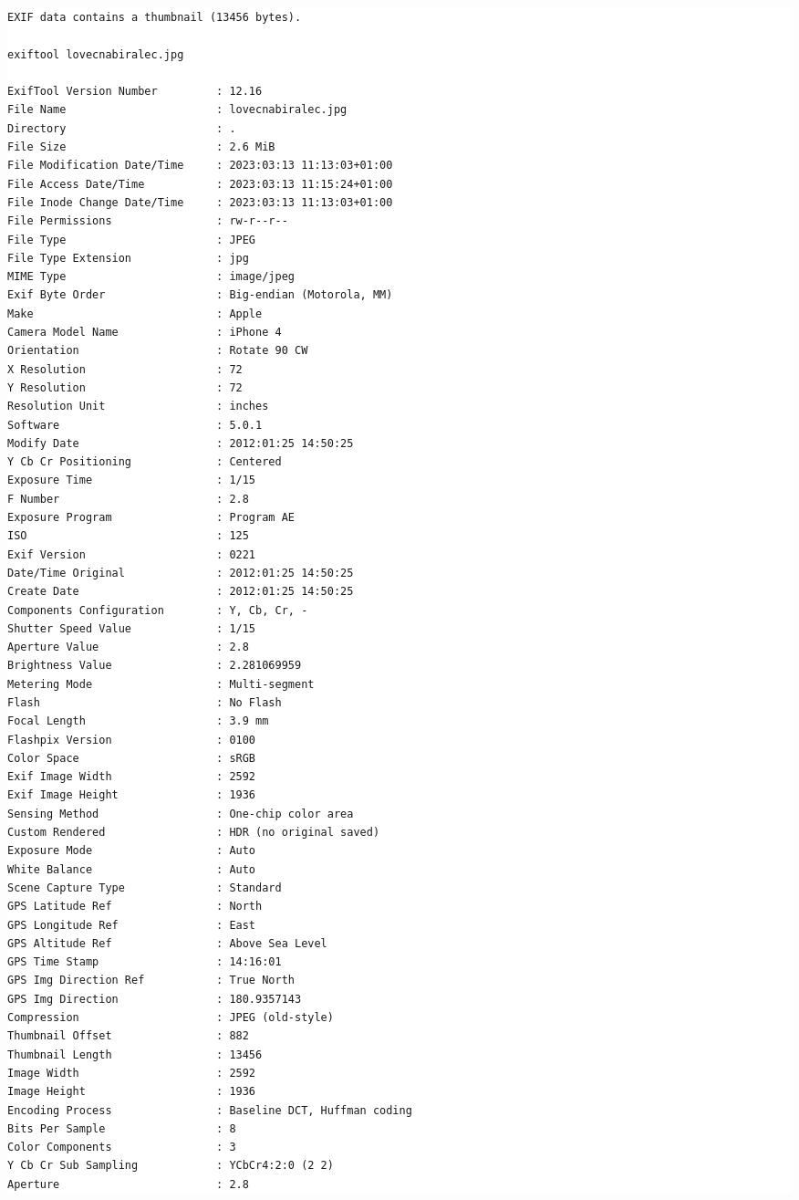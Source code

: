     EXIF data contains a thumbnail (13456 bytes).

    exiftool lovecnabiralec.jpg

    ExifTool Version Number         : 12.16
    File Name                       : lovecnabiralec.jpg
    Directory                       : .
    File Size                       : 2.6 MiB
    File Modification Date/Time     : 2023:03:13 11:13:03+01:00
    File Access Date/Time           : 2023:03:13 11:15:24+01:00
    File Inode Change Date/Time     : 2023:03:13 11:13:03+01:00
    File Permissions                : rw-r--r--
    File Type                       : JPEG
    File Type Extension             : jpg
    MIME Type                       : image/jpeg
    Exif Byte Order                 : Big-endian (Motorola, MM)
    Make                            : Apple
    Camera Model Name               : iPhone 4
    Orientation                     : Rotate 90 CW
    X Resolution                    : 72
    Y Resolution                    : 72
    Resolution Unit                 : inches
    Software                        : 5.0.1
    Modify Date                     : 2012:01:25 14:50:25
    Y Cb Cr Positioning             : Centered
    Exposure Time                   : 1/15
    F Number                        : 2.8
    Exposure Program                : Program AE
    ISO                             : 125
    Exif Version                    : 0221
    Date/Time Original              : 2012:01:25 14:50:25
    Create Date                     : 2012:01:25 14:50:25
    Components Configuration        : Y, Cb, Cr, -
    Shutter Speed Value             : 1/15
    Aperture Value                  : 2.8
    Brightness Value                : 2.281069959
    Metering Mode                   : Multi-segment
    Flash                           : No Flash
    Focal Length                    : 3.9 mm
    Flashpix Version                : 0100
    Color Space                     : sRGB
    Exif Image Width                : 2592
    Exif Image Height               : 1936
    Sensing Method                  : One-chip color area
    Custom Rendered                 : HDR (no original saved)
    Exposure Mode                   : Auto
    White Balance                   : Auto
    Scene Capture Type              : Standard
    GPS Latitude Ref                : North
    GPS Longitude Ref               : East
    GPS Altitude Ref                : Above Sea Level
    GPS Time Stamp                  : 14:16:01
    GPS Img Direction Ref           : True North
    GPS Img Direction               : 180.9357143
    Compression                     : JPEG (old-style)
    Thumbnail Offset                : 882
    Thumbnail Length                : 13456
    Image Width                     : 2592
    Image Height                    : 1936
    Encoding Process                : Baseline DCT, Huffman coding
    Bits Per Sample                 : 8
    Color Components                : 3
    Y Cb Cr Sub Sampling            : YCbCr4:2:0 (2 2)
    Aperture                        : 2.8